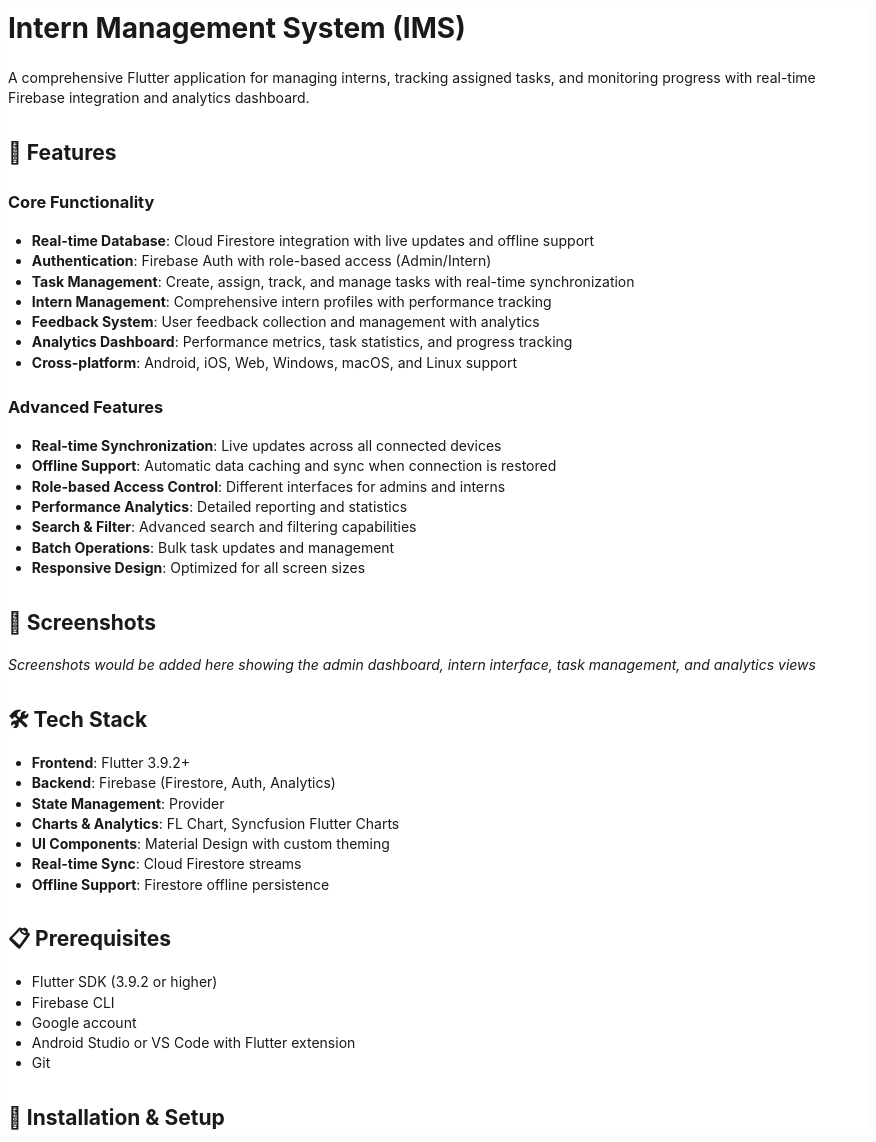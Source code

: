 # Intern Management System (IMS)

A comprehensive Flutter application for managing interns, tracking assigned tasks, and monitoring progress with real-time Firebase integration and analytics dashboard.

## 🚀 Features

### Core Functionality
- **Real-time Database**: Cloud Firestore integration with live updates and offline support
- **Authentication**: Firebase Auth with role-based access (Admin/Intern)
- **Task Management**: Create, assign, track, and manage tasks with real-time synchronization
- **Intern Management**: Comprehensive intern profiles with performance tracking
- **Feedback System**: User feedback collection and management with analytics
- **Analytics Dashboard**: Performance metrics, task statistics, and progress tracking
- **Cross-platform**: Android, iOS, Web, Windows, macOS, and Linux support

### Advanced Features
- **Real-time Synchronization**: Live updates across all connected devices
- **Offline Support**: Automatic data caching and sync when connection is restored
- **Role-based Access Control**: Different interfaces for admins and interns
- **Performance Analytics**: Detailed reporting and statistics
- **Search & Filter**: Advanced search and filtering capabilities
- **Batch Operations**: Bulk task updates and management
- **Responsive Design**: Optimized for all screen sizes

## 📱 Screenshots

*Screenshots would be added here showing the admin dashboard, intern interface, task management, and analytics views*

## 🛠️ Tech Stack

- **Frontend**: Flutter 3.9.2+
- **Backend**: Firebase (Firestore, Auth, Analytics)
- **State Management**: Provider
- **Charts & Analytics**: FL Chart, Syncfusion Flutter Charts
- **UI Components**: Material Design with custom theming
- **Real-time Sync**: Cloud Firestore streams
- **Offline Support**: Firestore offline persistence

## 📋 Prerequisites

- Flutter SDK (3.9.2 or higher)
- Firebase CLI
- Google account
- Android Studio or VS Code with Flutter extension
- Git

## 🔧 Installation & Setup
